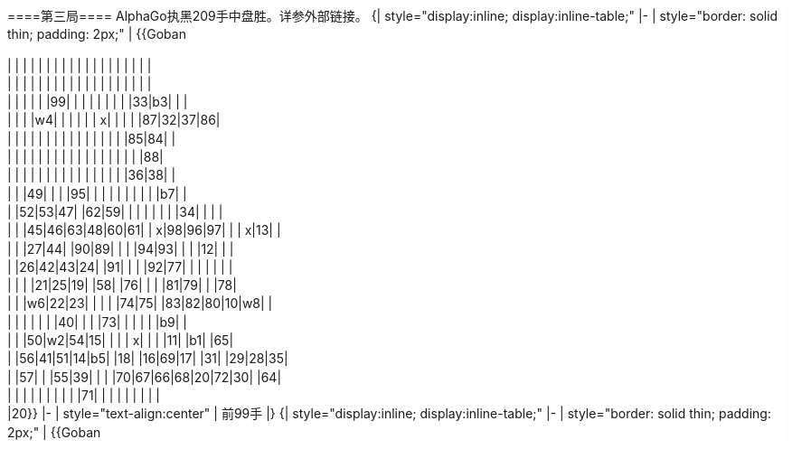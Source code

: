 ====第三局====
AlphaGo执黑209手中盘胜。详参外部链接。
{| style="display:inline; display:inline-table;"
|-
| style="border: solid thin; padding: 2px;" |
{{Goban

  |  |  |  |  |  |  |  |  |  |  |  |  |  |  |  |  |  |  |  
  |  |  |  |  |  |  |  |  |  |  |  |  |  |  |  |  |  |  |  
  |  |  |  |  |  |99|  |  |  |  |  |  |  |  |33|b3|  |  |  
  |  |  |  |w4|  |  |  |  |  | x|  |  |  |  |87|32|37|86|  
  |  |  |  |  |  |  |  |  |  |  |  |  |  |  |  |85|84|  |  
  |  |  |  |  |  |  |  |  |  |  |  |  |  |  |  |  |  |88|  
  |  |  |  |  |  |  |  |  |  |  |  |  |  |  |  |36|38|  |  
  |  |  |49|  |  |  |95|  |  |  |  |  |  |  |  |  |b7|  |  
  |  |52|53|47|  |62|59|  |  |  |  |  |  |  |34|  |  |  |  
  |  |  |45|46|63|48|60|61|  | x|98|96|97|  |  | x|13|  |  
  |  |  |27|44|  |90|89|  |  |  |94|93|  |  |  |12|  |  |  
  |  |26|42|43|24|  |91|  |  |  |92|77|  |  |  |  |  |  |  
  |  |  |  |21|25|19|  |58|  |76|  |  |  |81|79|  |  |78|  
  |  |  |w6|22|23|  |  |  |  |74|75|  |83|82|80|10|w8|  |  
  |  |  |  |  |  |  |40|  |  |  |73|  |  |  |  |  |b9|  |  
  |  |  |50|w2|54|15|  |  |  | x|  |  |  |11|  |b1|  |65|  
  |  |56|41|51|14|b5|  |18|  |16|69|17|  |31|  |29|28|35|  
  |  |57|  |  |55|39|  |  |  |70|67|66|68|20|72|30|  |64|  
  |  |  |  |  |  |  |  |  |  |71|  |  |  |  |  |  |  |  |  
|20}}
|-
| style="text-align:center" | 前99手
|}
{| style="display:inline; display:inline-table;"
|-
| style="border: solid thin; padding: 2px;" |
{{Goban
